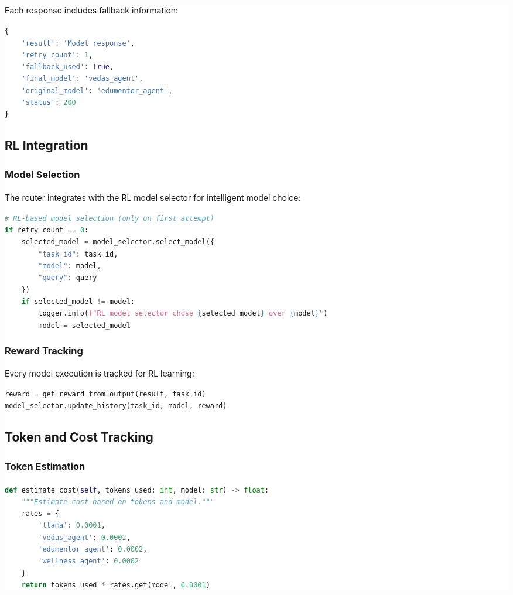 Each response includes fallback information:

```python
{
    'result': 'Model response',
    'retry_count': 1,
    'fallback_used': True,
    'final_model': 'vedas_agent',
    'original_model': 'edumentor_agent',
    'status': 200
}
```

## RL Integration

### Model Selection

The router integrates with the RL model selector for intelligent model choice:

```python
# RL-based model selection (only on first attempt)
if retry_count == 0:
    selected_model = model_selector.select_model({
        "task_id": task_id,
        "model": model,
        "query": query
    })
    if selected_model != model:
        logger.info(f"RL model selector chose {selected_model} over {model}")
        model = selected_model
```

### Reward Tracking

Every model execution is tracked for RL learning:

```python
reward = get_reward_from_output(result, task_id)
model_selector.update_history(task_id, model, reward)
```

## Token and Cost Tracking

### Token Estimation

```python
def estimate_cost(self, tokens_used: int, model: str) -> float:
    """Estimate cost based on tokens and model."""
    rates = {
        'llama': 0.0001,
        'vedas_agent': 0.0002,
        'edumentor_agent': 0.0002,
        'wellness_agent': 0.0002
    }
    return tokens_used * rates.get(model, 0.0001)
```
